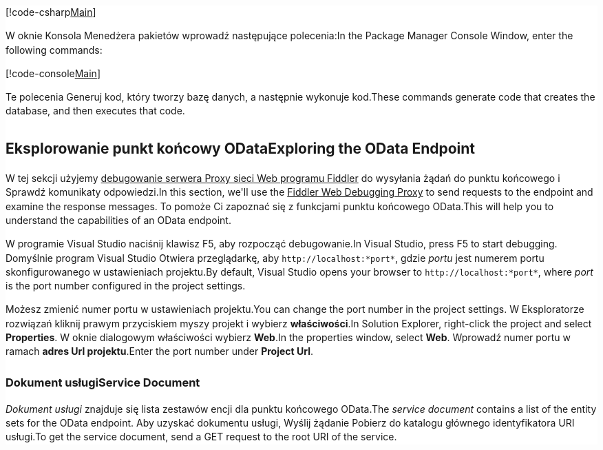 [!code-csharp[Main](creating-an-odata-endpoint/samples/sample6.cs)]

<span data-ttu-id="1c72a-212">W oknie Konsola Menedżera pakietów wprowadź następujące polecenia:</span><span class="sxs-lookup"><span data-stu-id="1c72a-212">In the Package Manager Console Window, enter the following commands:</span></span>

[!code-console[Main](creating-an-odata-endpoint/samples/sample7.cmd)]

<span data-ttu-id="1c72a-213">Te polecenia Generuj kod, który tworzy bazę danych, a następnie wykonuje kod.</span><span class="sxs-lookup"><span data-stu-id="1c72a-213">These commands generate code that creates the database, and then executes that code.</span></span>

<a id="explore"></a>
## <a name="exploring-the-odata-endpoint"></a><span data-ttu-id="1c72a-214">Eksplorowanie punkt końcowy OData</span><span class="sxs-lookup"><span data-stu-id="1c72a-214">Exploring the OData Endpoint</span></span>

<span data-ttu-id="1c72a-215">W tej sekcji użyjemy [debugowanie serwera Proxy sieci Web programu Fiddler](http://www.fiddler2.com) do wysyłania żądań do punktu końcowego i Sprawdź komunikaty odpowiedzi.</span><span class="sxs-lookup"><span data-stu-id="1c72a-215">In this section, we'll use the [Fiddler Web Debugging Proxy](http://www.fiddler2.com) to send requests to the endpoint and examine the response messages.</span></span> <span data-ttu-id="1c72a-216">To pomoże Ci zapoznać się z funkcjami punktu końcowego OData.</span><span class="sxs-lookup"><span data-stu-id="1c72a-216">This will help you to understand the capabilities of an OData endpoint.</span></span>

<span data-ttu-id="1c72a-217">W programie Visual Studio naciśnij klawisz F5, aby rozpocząć debugowanie.</span><span class="sxs-lookup"><span data-stu-id="1c72a-217">In Visual Studio, press F5 to start debugging.</span></span> <span data-ttu-id="1c72a-218">Domyślnie program Visual Studio Otwiera przeglądarkę, aby `http://localhost:*port*`, gdzie *portu* jest numerem portu skonfigurowanego w ustawieniach projektu.</span><span class="sxs-lookup"><span data-stu-id="1c72a-218">By default, Visual Studio opens your browser to `http://localhost:*port*`, where *port* is the port number configured in the project settings.</span></span>

<span data-ttu-id="1c72a-219">Możesz zmienić numer portu w ustawieniach projektu.</span><span class="sxs-lookup"><span data-stu-id="1c72a-219">You can change the port number in the project settings.</span></span> <span data-ttu-id="1c72a-220">W Eksploratorze rozwiązań kliknij prawym przyciskiem myszy projekt i wybierz **właściwości**.</span><span class="sxs-lookup"><span data-stu-id="1c72a-220">In Solution Explorer, right-click the project and select **Properties**.</span></span> <span data-ttu-id="1c72a-221">W oknie dialogowym właściwości wybierz **Web**.</span><span class="sxs-lookup"><span data-stu-id="1c72a-221">In the properties window, select **Web**.</span></span> <span data-ttu-id="1c72a-222">Wprowadź numer portu w ramach **adres Url projektu**.</span><span class="sxs-lookup"><span data-stu-id="1c72a-222">Enter the port number under **Project Url**.</span></span>

### <a name="service-document"></a><span data-ttu-id="1c72a-223">Dokument usługi</span><span class="sxs-lookup"><span data-stu-id="1c72a-223">Service Document</span></span>

<span data-ttu-id="1c72a-224">*Dokument usługi* znajduje się lista zestawów encji dla punktu końcowego OData.</span><span class="sxs-lookup"><span data-stu-id="1c72a-224">The *service document* contains a list of the entity sets for the OData endpoint.</span></span> <span data-ttu-id="1c72a-225">Aby uzyskać dokumentu usługi, Wyślij żądanie Pobierz do katalogu głównego identyfikatora URI usługi.</span><span class="sxs-lookup"><span data-stu-id="1c72a-225">To get the service document, send a GET request to the root URI of the service.</span></span>
